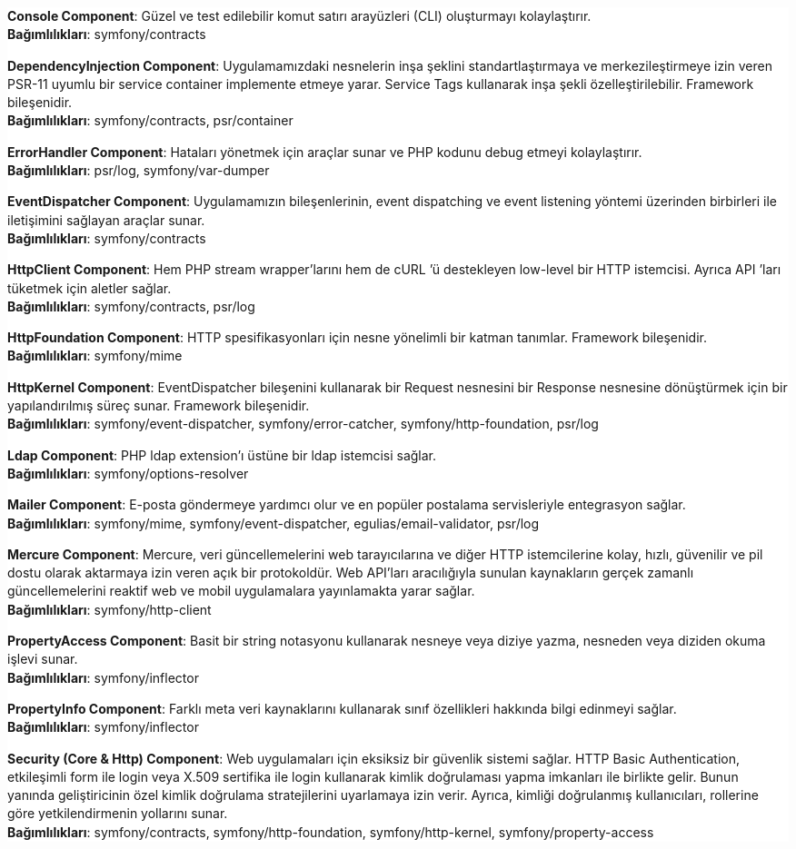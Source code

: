 **Console Component**: Güzel ve test edilebilir komut satırı arayüzleri (CLI) oluşturmayı kolaylaştırır.  
**Bağımlılıkları**: symfony/contracts

**DependencyInjection Component**: Uygulamamızdaki nesnelerin inşa şeklini standartlaştırmaya ve merkezileştirmeye izin veren PSR-11 uyumlu bir service container implemente etmeye yarar. Service Tags kullanarak inşa şekli özelleştirilebilir. Framework bileşenidir.  
**Bağımlılıkları**: symfony/contracts, psr/container

**ErrorHandler Component**: Hataları yönetmek için araçlar sunar ve PHP kodunu debug etmeyi kolaylaştırır.  
**Bağımlılıkları**: psr/log, symfony/var-dumper

**EventDispatcher Component**: Uygulamamızın bileşenlerinin, event dispatching ve event listening yöntemi üzerinden birbirleri ile iletişimini sağlayan araçlar sunar.  
**Bağımlılıkları**: symfony/contracts

**HttpClient Component**: Hem PHP stream wrapper’larını hem de cURL ’ü destekleyen low-level bir HTTP istemcisi. Ayrıca API ’ları tüketmek için aletler sağlar.  
**Bağımlılıkları**: symfony/contracts, psr/log

**HttpFoundation Component**: HTTP spesifikasyonları için nesne yönelimli bir katman tanımlar. Framework bileşenidir.  
**Bağımlılıkları**: symfony/mime

**HttpKernel Component**: EventDispatcher bileşenini kullanarak bir Request nesnesini bir Response nesnesine dönüştürmek için bir yapılandırılmış süreç sunar. Framework bileşenidir.  
**Bağımlılıkları**: symfony/event-dispatcher, symfony/error-catcher, symfony/http-foundation, psr/log

**Ldap Component**: PHP ldap extension’ı üstüne bir ldap istemcisi sağlar.  
**Bağımlılıkları**: symfony/options-resolver

**Mailer Component**: E-posta göndermeye yardımcı olur ve en popüler postalama servisleriyle entegrasyon sağlar.  
**Bağımlılıkları**: symfony/mime, symfony/event-dispatcher, egulias/email-validator, psr/log

**Mercure Component**: Mercure, veri güncellemelerini web tarayıcılarına ve diğer HTTP istemcilerine kolay, hızlı, güvenilir ve pil dostu olarak aktarmaya izin veren açık bir protokoldür. Web API’ları aracılığıyla sunulan kaynakların gerçek zamanlı güncellemelerini reaktif web ve mobil uygulamalara yayınlamakta yarar sağlar.  
**Bağımlılıkları**: symfony/http-client

**PropertyAccess Component**: Basit bir string notasyonu kullanarak nesneye veya diziye yazma, nesneden veya diziden okuma işlevi sunar.  
**Bağımlılıkları**: symfony/inflector

**PropertyInfo Component**: Farklı meta veri kaynaklarını kullanarak sınıf özellikleri hakkında bilgi edinmeyi sağlar.  
**Bağımlılıkları**: symfony/inflector

**Security (Core &amp; Http) Component**: Web uygulamaları için eksiksiz bir güvenlik sistemi sağlar. HTTP Basic Authentication, etkileşimli form ile login veya X.509 sertifika ile login kullanarak kimlik doğrulaması yapma imkanları ile birlikte gelir. Bunun yanında geliştiricinin özel kimlik doğrulama stratejilerini uyarlamaya izin verir. Ayrıca, kimliği doğrulanmış kullanıcıları, rollerine göre yetkilendirmenin yollarını sunar.  
**Bağımlılıkları**: symfony/contracts, symfony/http-foundation, symfony/http-kernel, symfony/property-access
